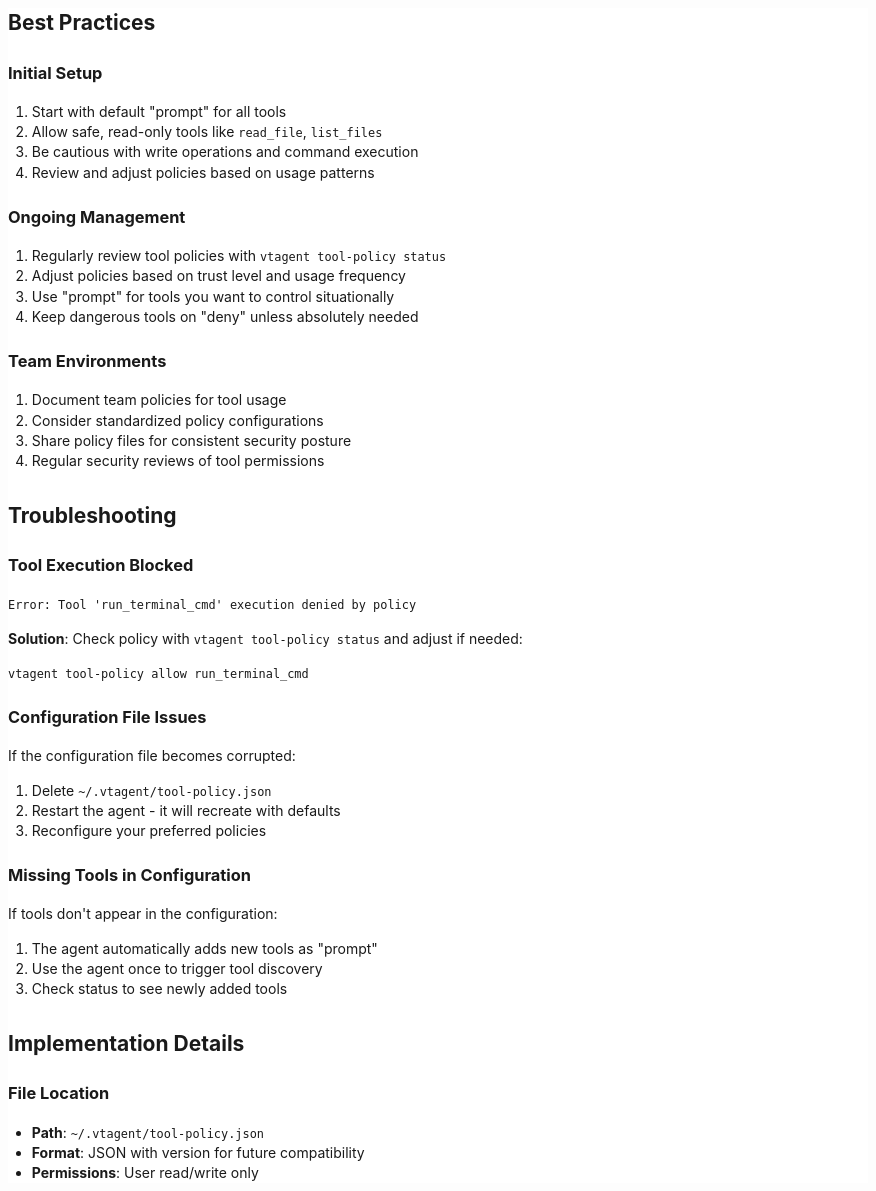 ## Best Practices

### Initial Setup
1. Start with default "prompt" for all tools
2. Allow safe, read-only tools like `read_file`, `list_files`
3. Be cautious with write operations and command execution
4. Review and adjust policies based on usage patterns

### Ongoing Management
1. Regularly review tool policies with `vtagent tool-policy status`
2. Adjust policies based on trust level and usage frequency
3. Use "prompt" for tools you want to control situationally
4. Keep dangerous tools on "deny" unless absolutely needed

### Team Environments
1. Document team policies for tool usage
2. Consider standardized policy configurations
3. Share policy files for consistent security posture
4. Regular security reviews of tool permissions

## Troubleshooting

### Tool Execution Blocked
```
Error: Tool 'run_terminal_cmd' execution denied by policy
```

**Solution**: Check policy with `vtagent tool-policy status` and adjust if needed:
```bash
vtagent tool-policy allow run_terminal_cmd
```

### Configuration File Issues
If the configuration file becomes corrupted:
1. Delete `~/.vtagent/tool-policy.json`
2. Restart the agent - it will recreate with defaults
3. Reconfigure your preferred policies

### Missing Tools in Configuration
If tools don't appear in the configuration:
1. The agent automatically adds new tools as "prompt"
2. Use the agent once to trigger tool discovery
3. Check status to see newly added tools

## Implementation Details

### File Location
- **Path**: `~/.vtagent/tool-policy.json`
- **Format**: JSON with version for future compatibility
- **Permissions**: User read/write only
